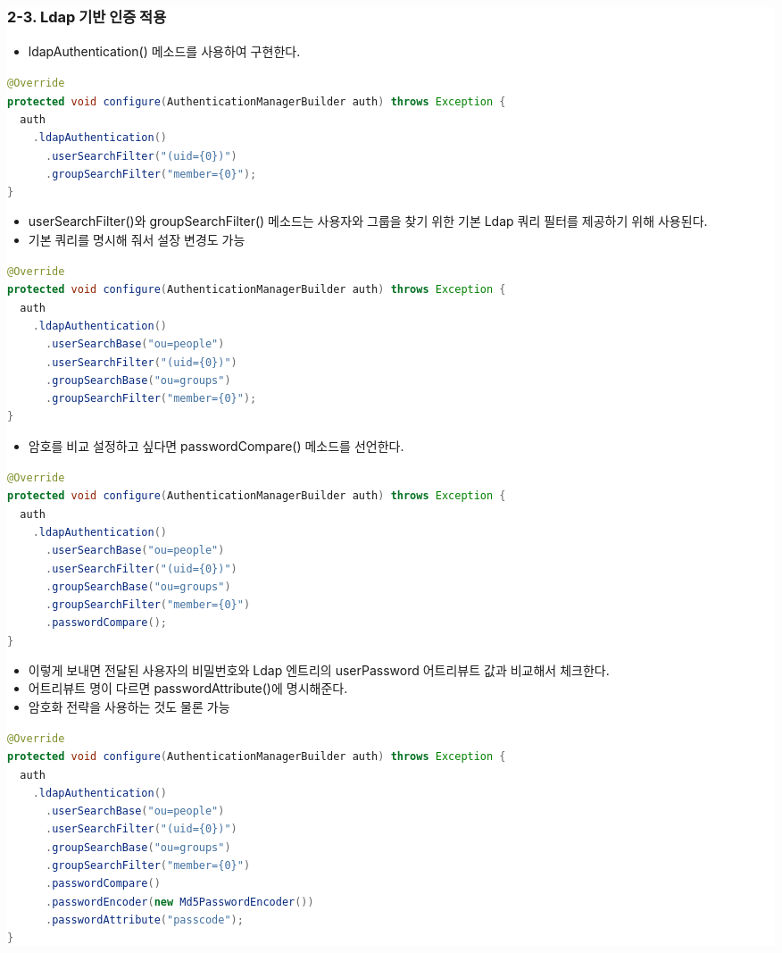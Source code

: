 ### 2-3. Ldap 기반 인증 적용
- ldapAuthentication() 메소드를 사용하여 구현한다.

```java
@Override
protected void configure(AuthenticationManagerBuilder auth) throws Exception {
  auth
    .ldapAuthentication()
      .userSearchFilter("(uid={0})")
      .groupSearchFilter("member={0}");
}
```

- userSearchFilter()와 groupSearchFilter() 메소드는 사용자와 그룹을 찾기 위한 기본 Ldap 쿼리 필터를 제공하기 위해 사용된다.
- 기본 쿼리를 명시해 줘서 설장 변경도 가능

```java
@Override
protected void configure(AuthenticationManagerBuilder auth) throws Exception {
  auth
    .ldapAuthentication()
      .userSearchBase("ou=people")
      .userSearchFilter("(uid={0})")
      .groupSearchBase("ou=groups")
      .groupSearchFilter("member={0}");
}
```

- 암호를 비교 설정하고 싶다면 passwordCompare() 메소드를 선언한다.

```java
@Override
protected void configure(AuthenticationManagerBuilder auth) throws Exception {
  auth
    .ldapAuthentication()
      .userSearchBase("ou=people")
      .userSearchFilter("(uid={0})")
      .groupSearchBase("ou=groups")
      .groupSearchFilter("member={0}")
      .passwordCompare();
}
```

- 이렇게 보내면 전달된 사용자의 비밀번호와 Ldap 엔트리의 userPassword 어트리뷰트 값과 비교해서 체크한다.
- 어트리뷰트 명이 다르면 passwordAttribute()에 명시해준다.
- 암호화 전략을 사용하는 것도 물론 가능

```java
@Override
protected void configure(AuthenticationManagerBuilder auth) throws Exception {
  auth
    .ldapAuthentication()
      .userSearchBase("ou=people")
      .userSearchFilter("(uid={0})")
      .groupSearchBase("ou=groups")
      .groupSearchFilter("member={0}")
      .passwordCompare()
      .passwordEncoder(new Md5PasswordEncoder())
      .passwordAttribute("passcode");
}
```
